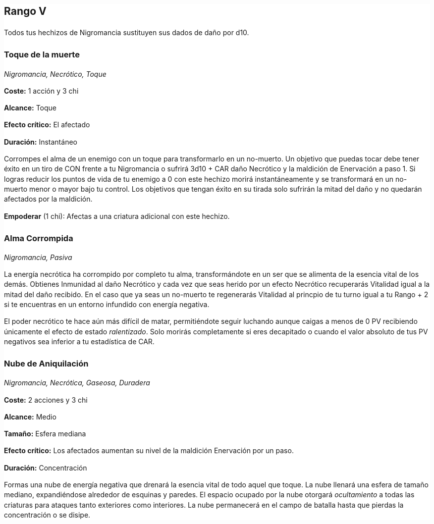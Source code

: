 ## Rango V 

Todos tus hechizos de Nigromancia sustituyen sus dados de daño por d10. 

### Toque de la muerte

*Nigromancia, Necrótico, Toque*

**Coste:** 1 acción y 3 chi

**Alcance:** Toque

**Efecto crítico:** El afectado 

**Duración:** Instantáneo

Corrompes el alma de un enemigo con un toque para transformarlo en un no-muerto. Un objetivo que puedas tocar debe tener éxito en un tiro de CON frente a tu Nigromancia o sufrirá 3d10 + CAR daño Necrótico y la maldición de Enervación a paso 1. Si logras reducir los puntos de vida de tu enemigo a 0 con este hechizo morirá instantáneamente y se transformará en un no-muerto menor o mayor bajo tu control. Los objetivos que tengan éxito en su tirada solo sufrirán la mitad del daño y no quedarán afectados por la maldición.

**Empoderar** (1 chi): Afectas a una criatura adicional con este hechizo.

### Alma Corrompida

*Nigromancia, Pasiva*

La energía necrótica ha corrompido por completo tu alma, transformándote en un ser que se alimenta de la esencia vital de los demás. Obtienes Inmunidad al daño Necrótico y cada vez que seas herido por un efecto Necrótico recuperarás Vitalidad igual a la mitad del daño recibido. En el caso que ya seas un no-muerto te regenerarás Vitalidad al princpio de tu turno igual a tu Rango + 2 si te encuentras en un entorno infundido con energía negativa.

El poder necrótico te hace aún más difícil de matar, permitiéndote seguir luchando aunque caigas a menos de 0 PV recibiendo únicamente el efecto de estado *ralentizado*. Solo morirás completamente si eres decapitado o cuando el valor absoluto de tus PV negativos sea inferior a tu estadística de CAR. 

### Nube de Aniquilación

*Nigromancia, Necrótica, Gaseosa, Duradera*

**Coste:** 2 acciones y 3 chi

**Alcance:** Medio

**Tamaño:** Esfera mediana

**Efecto crítico:** Los afectados aumentan su nivel de la maldición Enervación por un paso.

**Duración:** Concentración

Formas una nube de energía negativa que drenará la esencia vital de todo aquel que toque. La nube llenará una esfera de tamaño mediano, expandiéndose alrededor de esquinas y paredes. El espacio ocupado por la nube otorgará *ocultamiento* a todas las criaturas para ataques tanto exteriores como interiores. La nube permanecerá en el campo de batalla hasta que pierdas la concentración o se disipe. 
